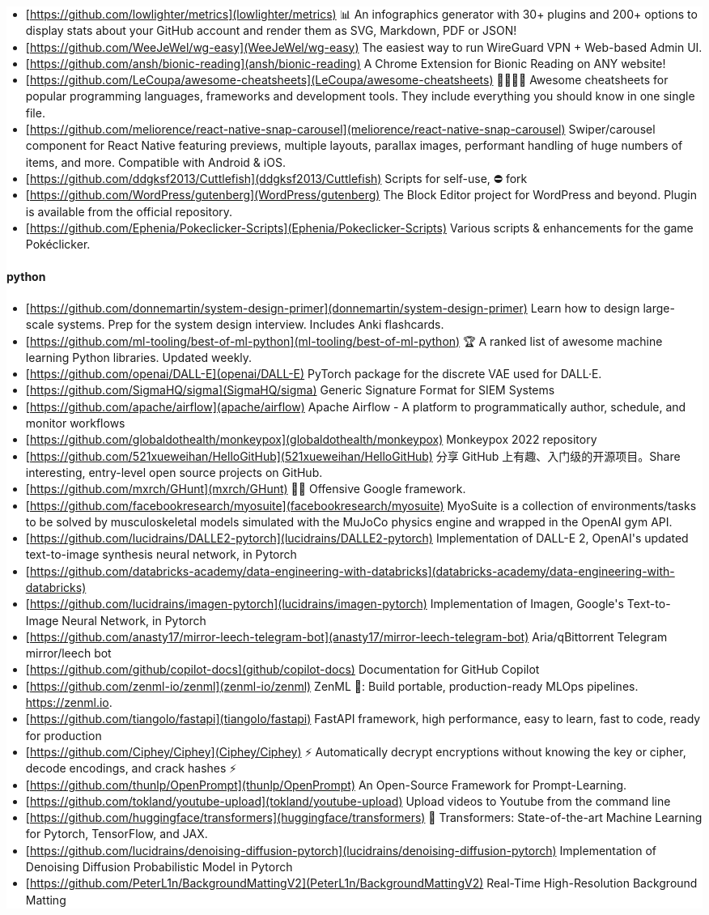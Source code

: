 * [https://github.com/lowlighter/metrics](lowlighter/metrics) 📊 An infographics generator with 30+ plugins and 200+ options to display stats about your GitHub account and render them as SVG, Markdown, PDF or JSON!
* [https://github.com/WeeJeWel/wg-easy](WeeJeWel/wg-easy) The easiest way to run WireGuard VPN + Web-based Admin UI.
* [https://github.com/ansh/bionic-reading](ansh/bionic-reading) A Chrome Extension for Bionic Reading on ANY website!
* [https://github.com/LeCoupa/awesome-cheatsheets](LeCoupa/awesome-cheatsheets) 👩‍💻👨‍💻 Awesome cheatsheets for popular programming languages, frameworks and development tools. They include everything you should know in one single file.
* [https://github.com/meliorence/react-native-snap-carousel](meliorence/react-native-snap-carousel) Swiper/carousel component for React Native featuring previews, multiple layouts, parallax images, performant handling of huge numbers of items, and more. Compatible with Android & iOS.
* [https://github.com/ddgksf2013/Cuttlefish](ddgksf2013/Cuttlefish) Scripts for self-use, ⛔️ fork
* [https://github.com/WordPress/gutenberg](WordPress/gutenberg) The Block Editor project for WordPress and beyond. Plugin is available from the official repository.
* [https://github.com/Ephenia/Pokeclicker-Scripts](Ephenia/Pokeclicker-Scripts) Various scripts & enhancements for the game Pokéclicker.

#### python
* [https://github.com/donnemartin/system-design-primer](donnemartin/system-design-primer) Learn how to design large-scale systems. Prep for the system design interview. Includes Anki flashcards.
* [https://github.com/ml-tooling/best-of-ml-python](ml-tooling/best-of-ml-python) 🏆 A ranked list of awesome machine learning Python libraries. Updated weekly.
* [https://github.com/openai/DALL-E](openai/DALL-E) PyTorch package for the discrete VAE used for DALL·E.
* [https://github.com/SigmaHQ/sigma](SigmaHQ/sigma) Generic Signature Format for SIEM Systems
* [https://github.com/apache/airflow](apache/airflow) Apache Airflow - A platform to programmatically author, schedule, and monitor workflows
* [https://github.com/globaldothealth/monkeypox](globaldothealth/monkeypox) Monkeypox 2022 repository
* [https://github.com/521xueweihan/HelloGitHub](521xueweihan/HelloGitHub) 分享 GitHub 上有趣、入门级的开源项目。Share interesting, entry-level open source projects on GitHub.
* [https://github.com/mxrch/GHunt](mxrch/GHunt) 🕵️‍♂️ Offensive Google framework.
* [https://github.com/facebookresearch/myosuite](facebookresearch/myosuite) MyoSuite is a collection of environments/tasks to be solved by musculoskeletal models simulated with the MuJoCo physics engine and wrapped in the OpenAI gym API.
* [https://github.com/lucidrains/DALLE2-pytorch](lucidrains/DALLE2-pytorch) Implementation of DALL-E 2, OpenAI's updated text-to-image synthesis neural network, in Pytorch
* [https://github.com/databricks-academy/data-engineering-with-databricks](databricks-academy/data-engineering-with-databricks)
* [https://github.com/lucidrains/imagen-pytorch](lucidrains/imagen-pytorch) Implementation of Imagen, Google's Text-to-Image Neural Network, in Pytorch
* [https://github.com/anasty17/mirror-leech-telegram-bot](anasty17/mirror-leech-telegram-bot) Aria/qBittorrent Telegram mirror/leech bot
* [https://github.com/github/copilot-docs](github/copilot-docs) Documentation for GitHub Copilot
* [https://github.com/zenml-io/zenml](zenml-io/zenml) ZenML 🙏: Build portable, production-ready MLOps pipelines. https://zenml.io.
* [https://github.com/tiangolo/fastapi](tiangolo/fastapi) FastAPI framework, high performance, easy to learn, fast to code, ready for production
* [https://github.com/Ciphey/Ciphey](Ciphey/Ciphey) ⚡ Automatically decrypt encryptions without knowing the key or cipher, decode encodings, and crack hashes ⚡
* [https://github.com/thunlp/OpenPrompt](thunlp/OpenPrompt) An Open-Source Framework for Prompt-Learning.
* [https://github.com/tokland/youtube-upload](tokland/youtube-upload) Upload videos to Youtube from the command line
* [https://github.com/huggingface/transformers](huggingface/transformers) 🤗 Transformers: State-of-the-art Machine Learning for Pytorch, TensorFlow, and JAX.
* [https://github.com/lucidrains/denoising-diffusion-pytorch](lucidrains/denoising-diffusion-pytorch) Implementation of Denoising Diffusion Probabilistic Model in Pytorch
* [https://github.com/PeterL1n/BackgroundMattingV2](PeterL1n/BackgroundMattingV2) Real-Time High-Resolution Background Matting